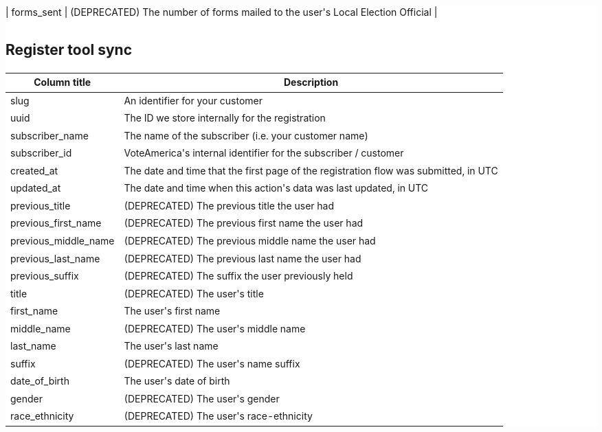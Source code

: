 | forms_sent                | (DEPRECATED) The number of forms mailed to the user's Local Election Official                                                                                                                                                                        |

## Register tool sync

| Column title              | Description                                                                                                                                                                                                                                    |
|---------------------------|------------------------------------------------------------------------------------------------------------------------------------------------------------------------------------------------------------------------------------------------|
| slug                      | An identifier for your customer                                                                                                                                                                                                                |
| uuid                      | The ID we store internally for the registration                                                                                                                                                                                                |
| subscriber_name           | The name of the subscriber (i.e. your customer name)                                                                                                                                                                                           |
| subscriber_id             | VoteAmerica's internal identifier for the subscriber / customer                                                                                                                                                                                |
| created_at                | The date and time that the first page of the registration flow was submitted, in UTC                                                                                                                                                           |
| updated_at                | The date and time when this action's data was last updated, in UTC                                                                                                                                                                             |
| previous_title            | (DEPRECATED) The previous title the user had                                                                                                                                                                                                   |
| previous_first_name       | (DEPRECATED) The previous first name the user had                                                                                                                                                                                              |
| previous_middle_name      | (DEPRECATED) The previous middle name the user had                                                                                                                                                                                             |
| previous_last_name        | (DEPRECATED) The previous last name the user had                                                                                                                                                                                               |
| previous_suffix           | (DEPRECATED) The suffix the user previously held                                                                                                                                                                                               |
| title                     | (DEPRECATED) The user's title                                                                                                                                                                                                                  |
| first_name                | The user's first name                                                                                                                                                                                                                          |
| middle_name               | (DEPRECATED) The user's middle name                                                                                                                                                                                                            |
| last_name                 | The user's last name                                                                                                                                                                                                                           |
| suffix                    | (DEPRECATED) The user's name suffix                                                                                                                                                                                                            |
| date_of_birth             | The user's date of birth                                                                                                                                                                                                                       |
| gender                    | (DEPRECATED) The user's gender                                                                                                                                                                                                                 |
| race_ethnicity            | (DEPRECATED) The user's race-ethnicity                                                                                                                                                                                                         |